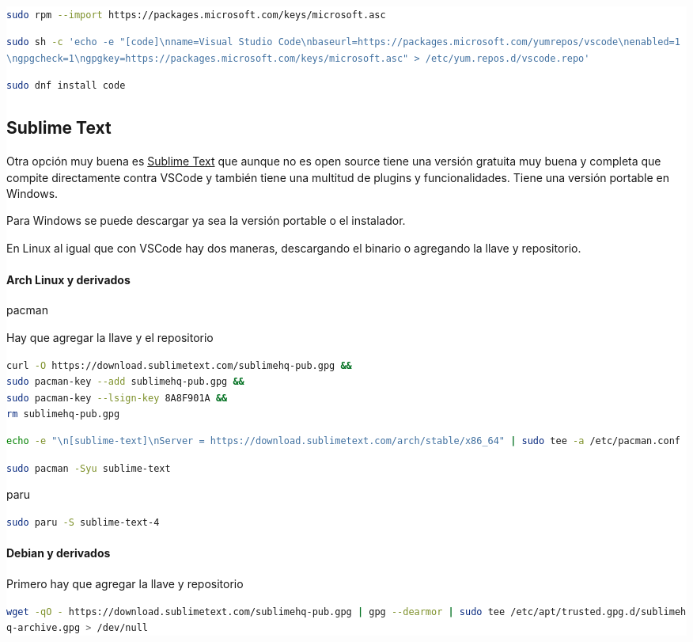 ```bash
sudo rpm --import https://packages.microsoft.com/keys/microsoft.asc
```

```bash
sudo sh -c 'echo -e "[code]\nname=Visual Studio Code\nbaseurl=https://packages.microsoft.com/yumrepos/vscode\nenabled=1\ngpgcheck=1\ngpgkey=https://packages.microsoft.com/keys/microsoft.asc" > /etc/yum.repos.d/vscode.repo'

```

```bash
sudo dnf install code
```

## Sublime Text

Otra opción muy buena es [Sublime Text](https://www.sublimetext.com/download) que aunque no es open source tiene una versión gratuita muy buena y completa que compite directamente contra VSCode y también tiene una multitud de plugins y funcionalidades. Tiene una versión portable en Windows.

Para Windows se puede descargar ya sea la versión portable o el instalador.

En Linux al igual que con VSCode hay dos maneras, descargando el binario o agregando la llave y repositorio.

#### Arch Linux y derivados

pacman

Hay que agregar la llave y el repositorio

```bash
curl -O https://download.sublimetext.com/sublimehq-pub.gpg && 
sudo pacman-key --add sublimehq-pub.gpg && 
sudo pacman-key --lsign-key 8A8F901A && 
rm sublimehq-pub.gpg
```

```bash
echo -e "\n[sublime-text]\nServer = https://download.sublimetext.com/arch/stable/x86_64" | sudo tee -a /etc/pacman.conf
```

```bash
sudo pacman -Syu sublime-text
```

paru

```bash
sudo paru -S sublime-text-4
```

#### Debian y derivados

Primero hay que agregar la llave y repositorio

```bash
wget -qO - https://download.sublimetext.com/sublimehq-pub.gpg | gpg --dearmor | sudo tee /etc/apt/trusted.gpg.d/sublimehq-archive.gpg > /dev/null
```
